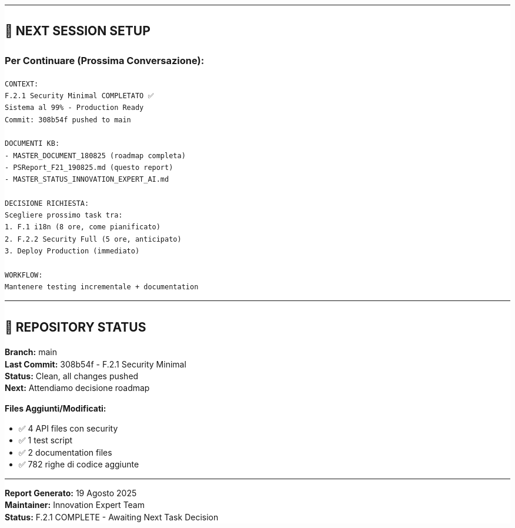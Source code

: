 
---

## 🎯 NEXT SESSION SETUP

### Per Continuare (Prossima Conversazione):
```
CONTEXT:
F.2.1 Security Minimal COMPLETATO ✅
Sistema al 99% - Production Ready
Commit: 308b54f pushed to main

DOCUMENTI KB:
- MASTER_DOCUMENT_180825 (roadmap completa)
- PSReport_F21_190825.md (questo report)  
- MASTER_STATUS_INNOVATION_EXPERT_AI.md

DECISIONE RICHIESTA:
Scegliere prossimo task tra:
1. F.1 i18n (8 ore, come pianificato)
2. F.2.2 Security Full (5 ore, anticipato)
3. Deploy Production (immediato)

WORKFLOW:
Mantenere testing incrementale + documentation
```

---

## 📁 REPOSITORY STATUS

**Branch:** main  
**Last Commit:** 308b54f - F.2.1 Security Minimal  
**Status:** Clean, all changes pushed  
**Next:** Attendiamo decisione roadmap

**Files Aggiunti/Modificati:**
- ✅ 4 API files con security
- ✅ 1 test script  
- ✅ 2 documentation files
- ✅ 782 righe di codice aggiunte

---

**Report Generato:** 19 Agosto 2025  
**Maintainer:** Innovation Expert Team  
**Status:** F.2.1 COMPLETE - Awaiting Next Task Decision
